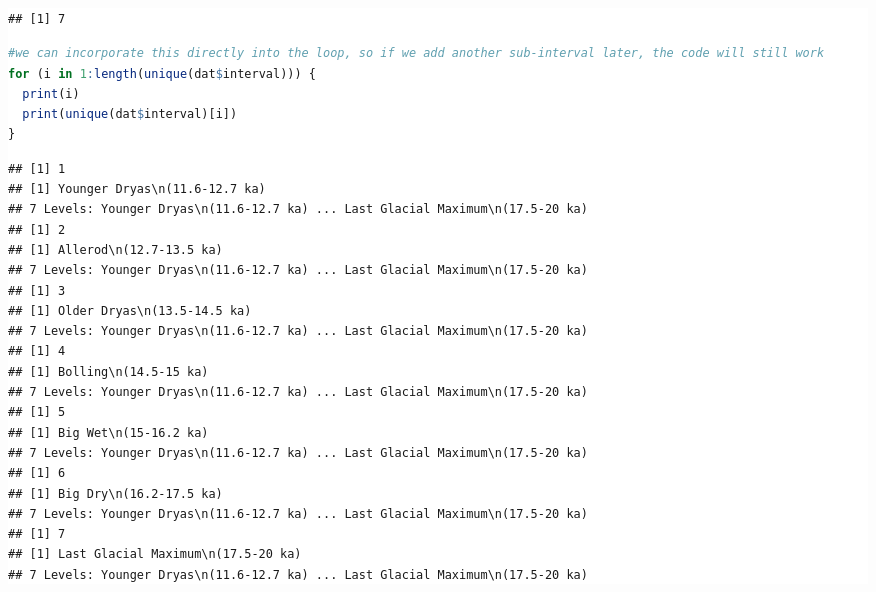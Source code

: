     ## [1] 7

``` r
#we can incorporate this directly into the loop, so if we add another sub-interval later, the code will still work
for (i in 1:length(unique(dat$interval))) {
  print(i)
  print(unique(dat$interval)[i])
}
```

    ## [1] 1
    ## [1] Younger Dryas\n(11.6-12.7 ka)
    ## 7 Levels: Younger Dryas\n(11.6-12.7 ka) ... Last Glacial Maximum\n(17.5-20 ka)
    ## [1] 2
    ## [1] Allerod\n(12.7-13.5 ka)
    ## 7 Levels: Younger Dryas\n(11.6-12.7 ka) ... Last Glacial Maximum\n(17.5-20 ka)
    ## [1] 3
    ## [1] Older Dryas\n(13.5-14.5 ka)
    ## 7 Levels: Younger Dryas\n(11.6-12.7 ka) ... Last Glacial Maximum\n(17.5-20 ka)
    ## [1] 4
    ## [1] Bolling\n(14.5-15 ka)
    ## 7 Levels: Younger Dryas\n(11.6-12.7 ka) ... Last Glacial Maximum\n(17.5-20 ka)
    ## [1] 5
    ## [1] Big Wet\n(15-16.2 ka)
    ## 7 Levels: Younger Dryas\n(11.6-12.7 ka) ... Last Glacial Maximum\n(17.5-20 ka)
    ## [1] 6
    ## [1] Big Dry\n(16.2-17.5 ka)
    ## 7 Levels: Younger Dryas\n(11.6-12.7 ka) ... Last Glacial Maximum\n(17.5-20 ka)
    ## [1] 7
    ## [1] Last Glacial Maximum\n(17.5-20 ka)
    ## 7 Levels: Younger Dryas\n(11.6-12.7 ka) ... Last Glacial Maximum\n(17.5-20 ka)
